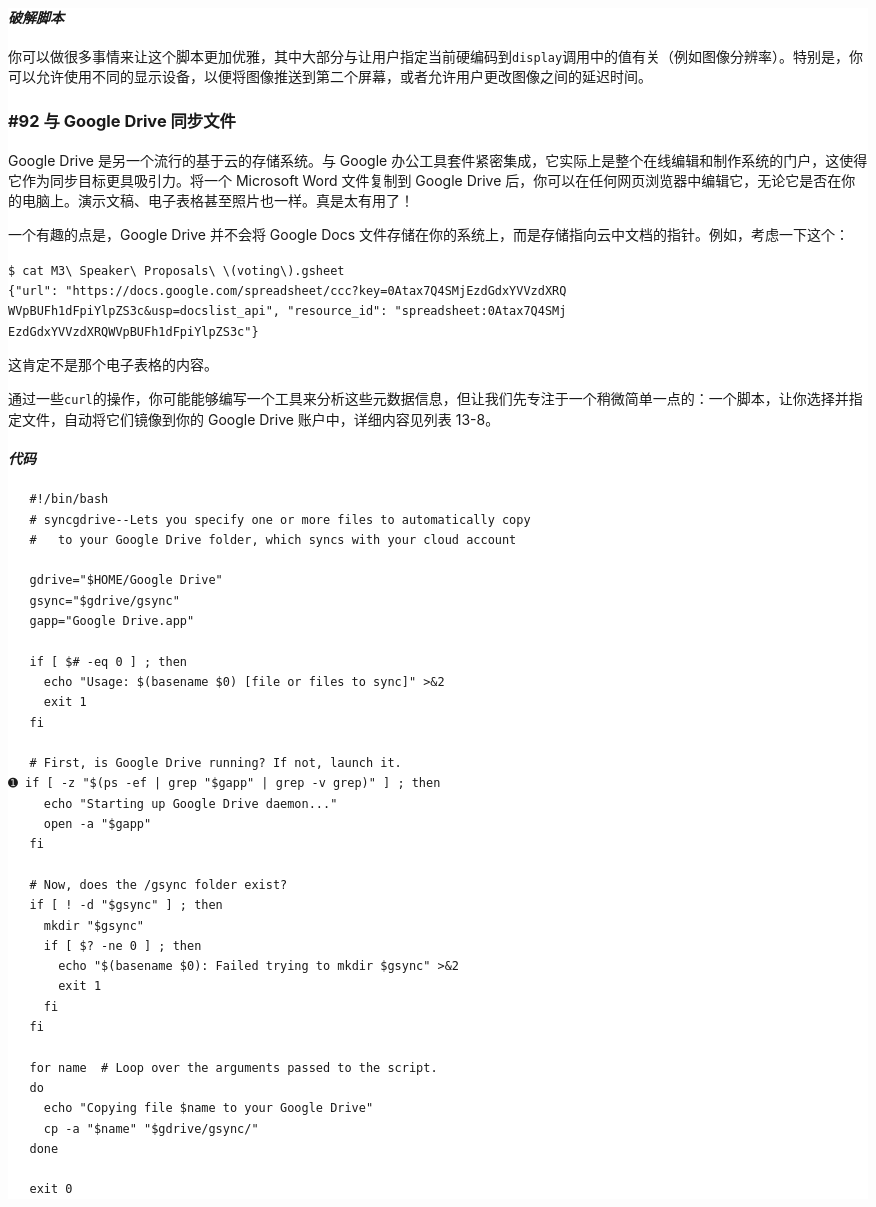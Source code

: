 #### ***破解脚本***

你可以做很多事情来让这个脚本更加优雅，其中大部分与让用户指定当前硬编码到`display`调用中的值有关（例如图像分辨率）。特别是，你可以允许使用不同的显示设备，以便将图像推送到第二个屏幕，或者允许用户更改图像之间的延迟时间。

### **#92 与 Google Drive 同步文件**

Google Drive 是另一个流行的基于云的存储系统。与 Google 办公工具套件紧密集成，它实际上是整个在线编辑和制作系统的门户，这使得它作为同步目标更具吸引力。将一个 Microsoft Word 文件复制到 Google Drive 后，你可以在任何网页浏览器中编辑它，无论它是否在你的电脑上。演示文稿、电子表格甚至照片也一样。真是太有用了！

一个有趣的点是，Google Drive 并不会将 Google Docs 文件存储在你的系统上，而是存储指向云中文档的指针。例如，考虑一下这个：

```
$ cat M3\ Speaker\ Proposals\ \(voting\).gsheet
{"url": "https://docs.google.com/spreadsheet/ccc?key=0Atax7Q4SMjEzdGdxYVVzdXRQ
WVpBUFh1dFpiYlpZS3c&usp=docslist_api", "resource_id": "spreadsheet:0Atax7Q4SMj
EzdGdxYVVzdXRQWVpBUFh1dFpiYlpZS3c"}
```

这肯定不是那个电子表格的内容。

通过一些`curl`的操作，你可能能够编写一个工具来分析这些元数据信息，但让我们先专注于一个稍微简单一点的：一个脚本，让你选择并指定文件，自动将它们镜像到你的 Google Drive 账户中，详细内容见列表 13-8。

#### ***代码***

```
   #!/bin/bash
   # syncgdrive--Lets you specify one or more files to automatically copy
   #   to your Google Drive folder, which syncs with your cloud account

   gdrive="$HOME/Google Drive"
   gsync="$gdrive/gsync"
   gapp="Google Drive.app"

   if [ $# -eq 0 ] ; then
     echo "Usage: $(basename $0) [file or files to sync]" >&2
     exit 1
   fi

   # First, is Google Drive running? If not, launch it.
➊ if [ -z "$(ps -ef | grep "$gapp" | grep -v grep)" ] ; then
     echo "Starting up Google Drive daemon..."
     open -a "$gapp"
   fi

   # Now, does the /gsync folder exist?
   if [ ! -d "$gsync" ] ; then
     mkdir "$gsync"
     if [ $? -ne 0 ] ; then
       echo "$(basename $0): Failed trying to mkdir $gsync" >&2
       exit 1
     fi
   fi

   for name  # Loop over the arguments passed to the script.
   do
     echo "Copying file $name to your Google Drive"
     cp -a "$name" "$gdrive/gsync/"
   done

   exit 0
```
